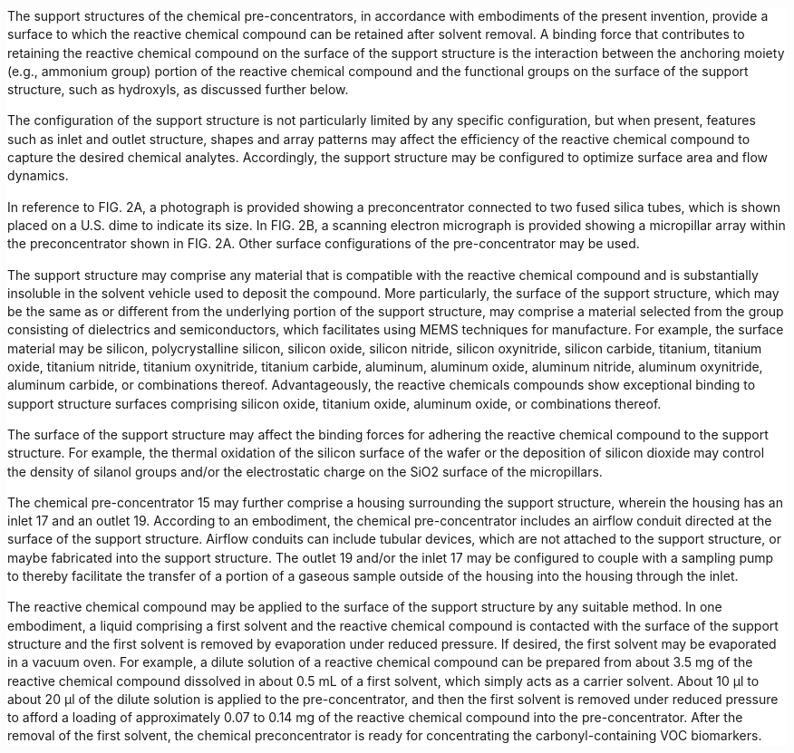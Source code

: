 The support structures of the chemical pre-concentrators, in accordance with embodiments of the present invention, provide a surface to which the reactive chemical compound can be retained after solvent removal. A binding force that contributes to retaining the reactive chemical compound on the surface of the support structure is the interaction between the anchoring moiety (e.g., ammonium group) portion of the reactive chemical compound and the functional groups on the surface of the support structure, such as hydroxyls, as discussed further below.

The configuration of the support structure is not particularly limited by any specific configuration, but when present, features such as inlet and outlet structure, shapes and array patterns may affect the efficiency of the reactive chemical compound to capture the desired chemical analytes. Accordingly, the support structure may be configured to optimize surface area and flow dynamics.

In reference to FIG. 2A, a photograph is provided showing a preconcentrator connected to two fused silica tubes, which is shown placed on a U.S. dime to indicate its size. In FIG. 2B, a scanning electron micrograph is provided showing a micropillar array within the preconcentrator shown in FIG. 2A. Other surface configurations of the pre-concentrator may be used.

The support structure may comprise any material that is compatible with the reactive chemical compound and is substantially insoluble in the solvent vehicle used to deposit the compound. More particularly, the surface of the support structure, which may be the same as or different from the underlying portion of the support structure, may comprise a material selected from the group consisting of dielectrics and semiconductors, which facilitates using MEMS techniques for manufacture. For example, the surface material may be silicon, polycrystalline silicon, silicon oxide, silicon nitride, silicon oxynitride, silicon carbide, titanium, titanium oxide, titanium nitride, titanium oxynitride, titanium carbide, aluminum, aluminum oxide, aluminum nitride, aluminum oxynitride, aluminum carbide, or combinations thereof. Advantageously, the reactive chemicals compounds show exceptional binding to support structure surfaces comprising silicon oxide, titanium oxide, aluminum oxide, or combinations thereof.

The surface of the support structure may affect the binding forces for adhering the reactive chemical compound to the support structure. For example, the thermal oxidation of the silicon surface of the wafer or the deposition of silicon dioxide may control the density of silanol groups and/or the electrostatic charge on the SiO2 surface of the micropillars.

The chemical pre-concentrator 15 may further comprise a housing surrounding the support structure, wherein the housing has an inlet 17 and an outlet 19. According to an embodiment, the chemical pre-concentrator includes an airflow conduit directed at the surface of the support structure. Airflow conduits can include tubular devices, which are not attached to the support structure, or maybe fabricated into the support structure. The outlet 19 and/or the inlet 17 may be configured to couple with a sampling pump to thereby facilitate the transfer of a portion of a gaseous sample outside of the housing into the housing through the inlet.

The reactive chemical compound may be applied to the surface of the support structure by any suitable method. In one embodiment, a liquid comprising a first solvent and the reactive chemical compound is contacted with the surface of the support structure and the first solvent is removed by evaporation under reduced pressure. If desired, the first solvent may be evaporated in a vacuum oven. For example, a dilute solution of a reactive chemical compound can be prepared from about 3.5 mg of the reactive chemical compound dissolved in about 0.5 mL of a first solvent, which simply acts as a carrier solvent. About 10 μl to about 20 μl of the dilute solution is applied to the pre-concentrator, and then the first solvent is removed under reduced pressure to afford a loading of approximately 0.07 to 0.14 mg of the reactive chemical compound into the pre-concentrator. After the removal of the first solvent, the chemical preconcentrator is ready for concentrating the carbonyl-containing VOC biomarkers.
